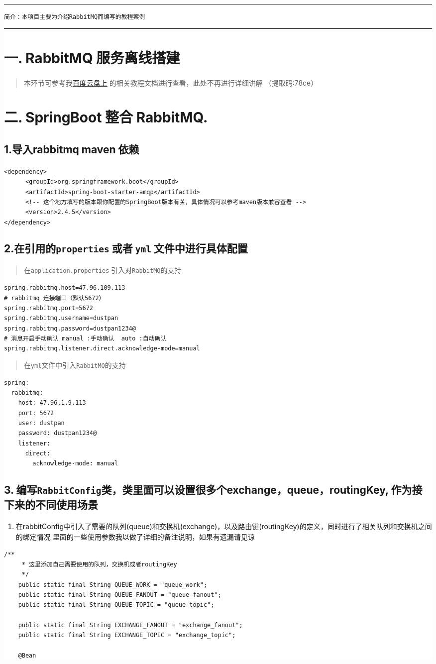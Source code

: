 ----
    简介：本项目主要为介绍RabbitMQ而编写的教程案例
---- 
# 一. RabbitMQ 服务离线搭建

> 本环节可参考我[百度云盘上](https://pan.baidu.com/s/1-ib5FEFiQSaxxcghhp2_qQ) 的相关教程文档进行查看，此处不再进行详细讲解 （提取码:78ce）

# 二. SpringBoot 整合 RabbitMQ.

## 1.导入rabbitmq maven 依赖
```
<dependency>
      <groupId>org.springframework.boot</groupId>
      <artifactId>spring-boot-starter-amqp</artifactId>
      <!-- 这个地方填写的版本跟你配置的SpringBoot版本有关，具体情况可以参考maven版本兼容查看 -->
      <version>2.4.5</version> 
</dependency>
```

## 2.在引用的`properties` 或者 `yml` 文件中进行具体配置
> 在`application.properties` 引入对`RabbitMQ`的支持
```
spring.rabbitmq.host=47.96.109.113
# rabbitmq 连接端口（默认5672）
spring.rabbitmq.port=5672
spring.rabbitmq.username=dustpan
spring.rabbitmq.password=dustpan1234@
# 消息开启手动确认 manual :手动确认  auto :自动确认
spring.rabbitmq.listener.direct.acknowledge-mode=manual
```

> 在`yml`文件中引入`RabbitMQ`的支持
```
spring:
  rabbitmq:
    host: 47.96.1.9.113
    port: 5672
    user: dustpan
    password: dustpan1234@
    listener:
      direct:
        acknowledge-mode: manual
```

## 3. 编写`RabbitConfig`类，类里面可以设置很多个exchange，queue，routingKey, 作为接下来的不同使用场景

1. 在rabbitConfig中引入了需要的队列(queue)和交换机(exchange)，以及路由键(routingKey)的定义，同时进行了相关队列和交换机之间的绑定情况
里面的一些使用参数我以做了详细的备注说明，如果有遗漏请见谅
```
/**
     * 这里添加自己需要使用的队列，交换机或者routingKey
     */
    public static final String QUEUE_WORK = "queue_work";
    public static final String QUEUE_FANOUT = "queue_fanout";
    public static final String QUEUE_TOPIC = "queue_topic";

    public static final String EXCHANGE_FANOUT = "exchange_fanout";
    public static final String EXCHANGE_TOPIC = "exchange_topic";

    @Bean
```